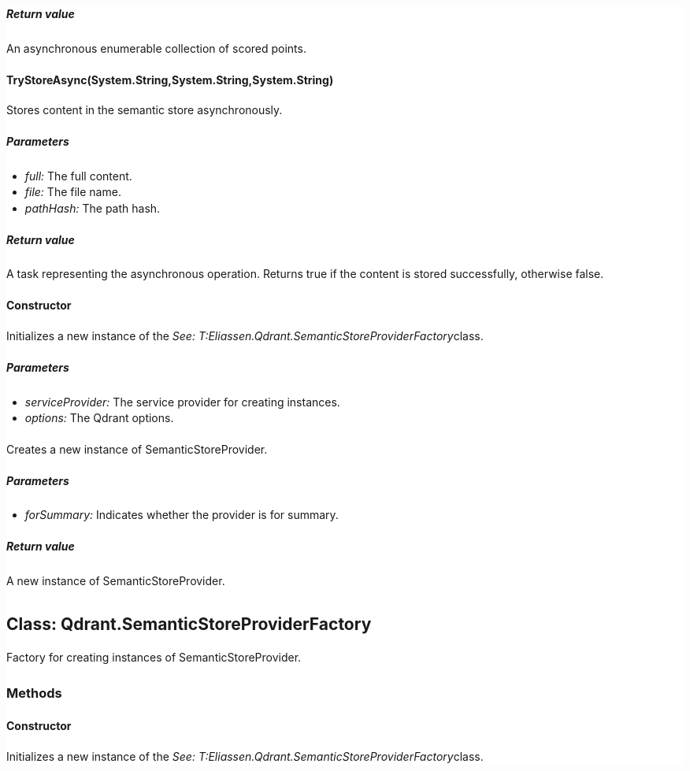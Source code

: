 ##### Return value
An asynchronous enumerable collection of scored points.



#### TryStoreAsync(System.String,System.String,System.String)
Stores content in the semantic store asynchronously. 


##### Parameters
* *full:* The full content.
* *file:* The file name.
* *pathHash:* The path hash.




##### Return value
A task representing the asynchronous operation. Returns true if the content is stored successfully, otherwise false.



#### Constructor
Initializes a new instance of the 
 *See: T:Eliassen.Qdrant.SemanticStoreProviderFactory*class. 


##### Parameters
* *serviceProvider:* The service provider for creating instances.
* *options:* The Qdrant options.




#### 
Creates a new instance of SemanticStoreProvider. 


##### Parameters
* *forSummary:* Indicates whether the provider is for summary.




##### Return value
A new instance of SemanticStoreProvider.



## Class: Qdrant.SemanticStoreProviderFactory
Factory for creating instances of SemanticStoreProvider. 

### Methods


#### Constructor
Initializes a new instance of the 
 *See: T:Eliassen.Qdrant.SemanticStoreProviderFactory*class. 

